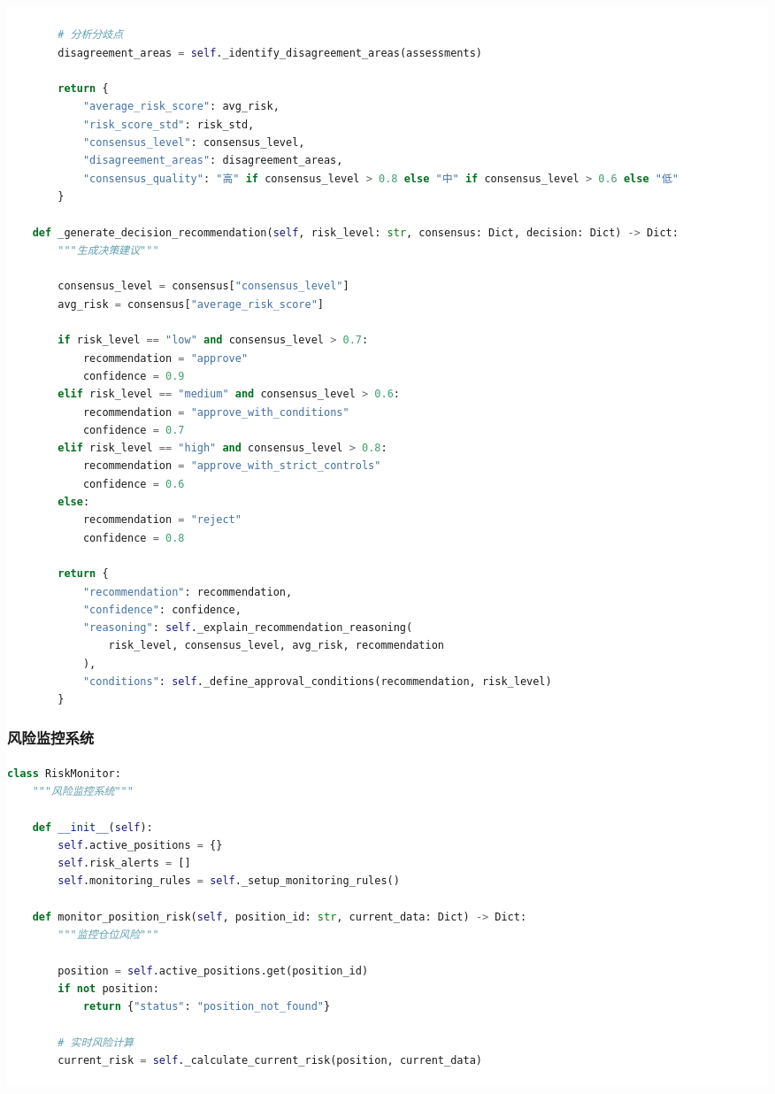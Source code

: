 ```python
        
        # 分析分歧点
        disagreement_areas = self._identify_disagreement_areas(assessments)
        
        return {
            "average_risk_score": avg_risk,
            "risk_score_std": risk_std,
            "consensus_level": consensus_level,
            "disagreement_areas": disagreement_areas,
            "consensus_quality": "高" if consensus_level > 0.8 else "中" if consensus_level > 0.6 else "低"
        }
    
    def _generate_decision_recommendation(self, risk_level: str, consensus: Dict, decision: Dict) -> Dict:
        """生成决策建议"""
        
        consensus_level = consensus["consensus_level"]
        avg_risk = consensus["average_risk_score"]
        
        if risk_level == "low" and consensus_level > 0.7:
            recommendation = "approve"
            confidence = 0.9
        elif risk_level == "medium" and consensus_level > 0.6:
            recommendation = "approve_with_conditions"
            confidence = 0.7
        elif risk_level == "high" and consensus_level > 0.8:
            recommendation = "approve_with_strict_controls"
            confidence = 0.6
        else:
            recommendation = "reject"
            confidence = 0.8
        
        return {
            "recommendation": recommendation,
            "confidence": confidence,
            "reasoning": self._explain_recommendation_reasoning(
                risk_level, consensus_level, avg_risk, recommendation
            ),
            "conditions": self._define_approval_conditions(recommendation, risk_level)
        }
```

### 风险监控系统
```python
class RiskMonitor:
    """风险监控系统"""
    
    def __init__(self):
        self.active_positions = {}
        self.risk_alerts = []
        self.monitoring_rules = self._setup_monitoring_rules()
    
    def monitor_position_risk(self, position_id: str, current_data: Dict) -> Dict:
        """监控仓位风险"""
        
        position = self.active_positions.get(position_id)
        if not position:
            return {"status": "position_not_found"}
        
        # 实时风险计算
        current_risk = self._calculate_current_risk(position, current_data)
        
```